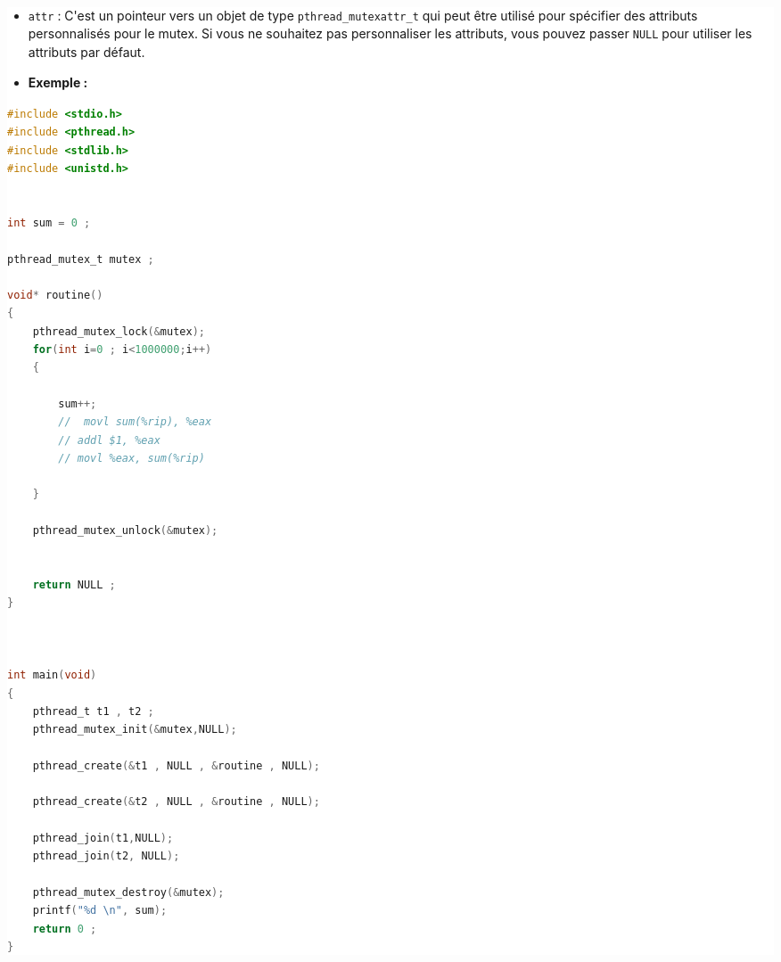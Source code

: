 - `attr` : C'est un pointeur vers un objet de type `pthread_mutexattr_t` qui peut être utilisé pour spécifier des attributs personnalisés pour le mutex. Si vous ne souhaitez pas personnaliser les attributs, vous pouvez passer `NULL` pour utiliser les attributs par défaut.

- **Exemple :**


```c
#include <stdio.h>
#include <pthread.h>
#include <stdlib.h>
#include <unistd.h>


int sum = 0 ;

pthread_mutex_t mutex ;

void* routine()
{   
    pthread_mutex_lock(&mutex);  
    for(int i=0 ; i<1000000;i++)
    {
        
        sum++; 
        // 	movl sum(%rip), %eax
        // addl	$1, %eax
        // movl	%eax, sum(%rip)

    }
    
    pthread_mutex_unlock(&mutex);


    return NULL ;
}



int main(void)
{
    pthread_t t1 , t2 ;
    pthread_mutex_init(&mutex,NULL);

    pthread_create(&t1 , NULL , &routine , NULL);
    
    pthread_create(&t2 , NULL , &routine , NULL);

    pthread_join(t1,NULL);
    pthread_join(t2, NULL);

    pthread_mutex_destroy(&mutex);
    printf("%d \n", sum);
    return 0 ;
}
```
